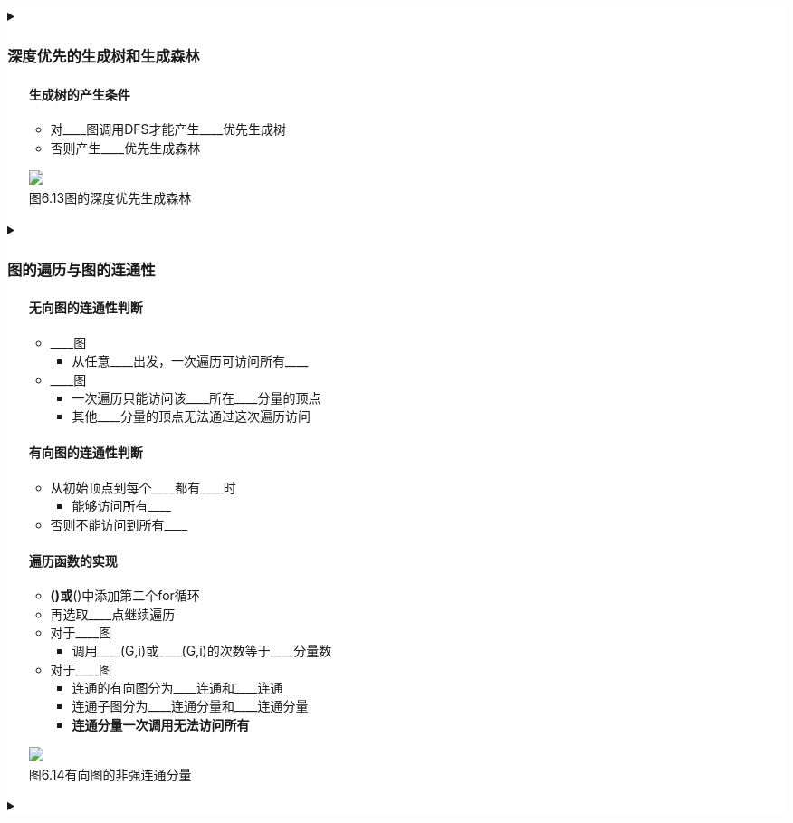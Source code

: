 <div>
<details><summary> </summary></details>
</div>

### 深度优先的生成树和生成森林  

<ul>

#### 生成树的产生条件  
- 对____图调用DFS才能产生____优先生成树  
- 否则产生____优先生成森林  

![](https://cdn-mineru.openxlab.org.cn/model-mineru/prod/80ef10fc4c40d90faf1f0f3f8503446a41b03c6ef2278ea05623bcbf8a932ea2.jpg)  
图6.13图的深度优先生成森林  

</ul>

<div>
<details><summary> </summary></details>
</div>

### 图的遍历与图的连通性  

<ul>

#### 无向图的连通性判断  
- ____图  
  - 从任意____出发，一次遍历可访问所有____  
- ____图  
  - 一次遍历只能访问该____所在____分量的顶点  
  - 其他____分量的顶点无法通过这次遍历访问  

#### 有向图的连通性判断  
- 从初始顶点到每个____都有____时  
  - 能够访问所有____  
- 否则不能访问到所有____  

#### 遍历函数的实现  
- ____()或____()中添加第二个for循环  
- 再选取____点继续遍历  
- 对于____图  
  - 调用____(G,i)或____(G,i)的次数等于____分量数  
- 对于____图  
  - 连通的有向图分为____连通和____连通  
  - 连通子图分为____连通分量和____连通分量  
  - ____连通分量一次调用无法访问所有____  

![](https://cdn-mineru.openxlab.org.cn/model-mineru/prod/823fee21850cd372fbc2f6401fff35ce59784df00323e94b4176edf7aeec0711.jpg)  
图6.14有向图的非强连通分量  

</ul>

<div>
<details><summary> </summary></details>
</div>
